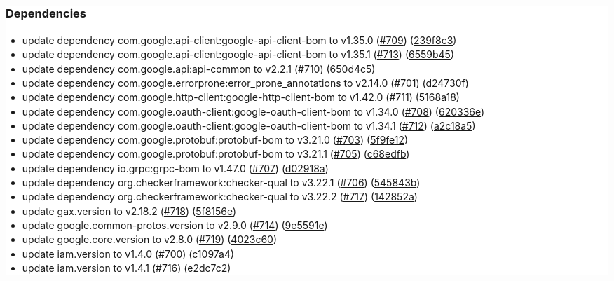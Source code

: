 
### Dependencies

* update dependency com.google.api-client:google-api-client-bom to v1.35.0 ([#709](https://github.com/googleapis/java-shared-dependencies/issues/709)) ([239f8c3](https://github.com/googleapis/java-shared-dependencies/commit/239f8c33a11e233e6af79aee8c7e68cd156a0554))
* update dependency com.google.api-client:google-api-client-bom to v1.35.1 ([#713](https://github.com/googleapis/java-shared-dependencies/issues/713)) ([6559b45](https://github.com/googleapis/java-shared-dependencies/commit/6559b45b027dba783a9525d35e32183d78773cbe))
* update dependency com.google.api:api-common to v2.2.1 ([#710](https://github.com/googleapis/java-shared-dependencies/issues/710)) ([650d4c5](https://github.com/googleapis/java-shared-dependencies/commit/650d4c5f8c3cfce711257d47280ad773cd2e2414))
* update dependency com.google.errorprone:error_prone_annotations to v2.14.0 ([#701](https://github.com/googleapis/java-shared-dependencies/issues/701)) ([d24730f](https://github.com/googleapis/java-shared-dependencies/commit/d24730f78669f80b109e590b903446e5552e3e36))
* update dependency com.google.http-client:google-http-client-bom to v1.42.0 ([#711](https://github.com/googleapis/java-shared-dependencies/issues/711)) ([5168a18](https://github.com/googleapis/java-shared-dependencies/commit/5168a181722128d434a0d0d2ab5cc485686bbc78))
* update dependency com.google.oauth-client:google-oauth-client-bom to v1.34.0 ([#708](https://github.com/googleapis/java-shared-dependencies/issues/708)) ([620336e](https://github.com/googleapis/java-shared-dependencies/commit/620336e6733e2017116e5e8a7b403b183a728bc1))
* update dependency com.google.oauth-client:google-oauth-client-bom to v1.34.1 ([#712](https://github.com/googleapis/java-shared-dependencies/issues/712)) ([a2c18a5](https://github.com/googleapis/java-shared-dependencies/commit/a2c18a5bc4152cc9034cec691a29f54a35c38a51))
* update dependency com.google.protobuf:protobuf-bom to v3.21.0 ([#703](https://github.com/googleapis/java-shared-dependencies/issues/703)) ([5f9fe12](https://github.com/googleapis/java-shared-dependencies/commit/5f9fe1200b4bdf4c54bf947c21bd3ed02f26f990))
* update dependency com.google.protobuf:protobuf-bom to v3.21.1 ([#705](https://github.com/googleapis/java-shared-dependencies/issues/705)) ([c68edfb](https://github.com/googleapis/java-shared-dependencies/commit/c68edfbe7e1993e1112640b867b29aa2fbcf7579))
* update dependency io.grpc:grpc-bom to v1.47.0 ([#707](https://github.com/googleapis/java-shared-dependencies/issues/707)) ([d02918a](https://github.com/googleapis/java-shared-dependencies/commit/d02918a0418cd65d1d247f27afb0637f1f8f5666))
* update dependency org.checkerframework:checker-qual to v3.22.1 ([#706](https://github.com/googleapis/java-shared-dependencies/issues/706)) ([545843b](https://github.com/googleapis/java-shared-dependencies/commit/545843b492cead230b8cc72a1dae7d4922f33b39))
* update dependency org.checkerframework:checker-qual to v3.22.2 ([#717](https://github.com/googleapis/java-shared-dependencies/issues/717)) ([142852a](https://github.com/googleapis/java-shared-dependencies/commit/142852a37140f221197f5c71aed451def353b1e0))
* update gax.version to v2.18.2 ([#718](https://github.com/googleapis/java-shared-dependencies/issues/718)) ([5f8156e](https://github.com/googleapis/java-shared-dependencies/commit/5f8156e55c6a07b018a8c5efafa68be781b4288b))
* update google.common-protos.version to v2.9.0 ([#714](https://github.com/googleapis/java-shared-dependencies/issues/714)) ([9e5591e](https://github.com/googleapis/java-shared-dependencies/commit/9e5591ec3035350450ecbfebd00e08216433b06c))
* update google.core.version to v2.8.0 ([#719](https://github.com/googleapis/java-shared-dependencies/issues/719)) ([4023c60](https://github.com/googleapis/java-shared-dependencies/commit/4023c6063a2c5b5308da531df1a08c90c491965d))
* update iam.version to v1.4.0 ([#700](https://github.com/googleapis/java-shared-dependencies/issues/700)) ([c1097a4](https://github.com/googleapis/java-shared-dependencies/commit/c1097a46ab0739b0b7234bc510e4c3d9ce2c2861))
* update iam.version to v1.4.1 ([#716](https://github.com/googleapis/java-shared-dependencies/issues/716)) ([e2dc7c2](https://github.com/googleapis/java-shared-dependencies/commit/e2dc7c21c39e007878841e2664d548ec44a72d54))
